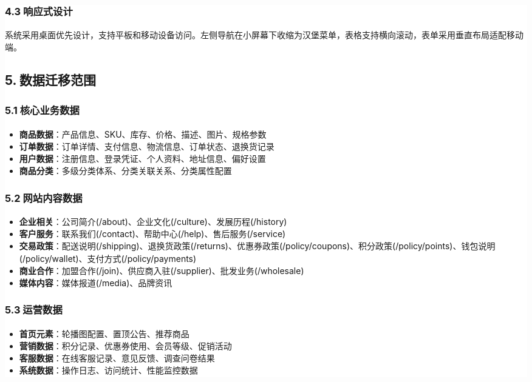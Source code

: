 
### 4.3 响应式设计

系统采用桌面优先设计，支持平板和移动设备访问。左侧导航在小屏幕下收缩为汉堡菜单，表格支持横向滚动，表单采用垂直布局适配移动端。

## 5. 数据迁移范围

### 5.1 核心业务数据
- **商品数据**：产品信息、SKU、库存、价格、描述、图片、规格参数
- **订单数据**：订单详情、支付信息、物流信息、订单状态、退换货记录
- **用户数据**：注册信息、登录凭证、个人资料、地址信息、偏好设置
- **商品分类**：多级分类体系、分类关联关系、分类属性配置

### 5.2 网站内容数据
- **企业相关**：公司简介(/about)、企业文化(/culture)、发展历程(/history)
- **客户服务**：联系我们(/contact)、帮助中心(/help)、售后服务(/service)
- **交易政策**：配送说明(/shipping)、退换货政策(/returns)、优惠券政策(/policy/coupons)、积分政策(/policy/points)、钱包说明(/policy/wallet)、支付方式(/policy/payments)
- **商业合作**：加盟合作(/join)、供应商入驻(/supplier)、批发业务(/wholesale)
- **媒体内容**：媒体报道(/media)、品牌资讯

### 5.3 运营数据
- **首页元素**：轮播图配置、置顶公告、推荐商品
- **营销数据**：积分记录、优惠券使用、会员等级、促销活动
- **客服数据**：在线客服记录、意见反馈、调查问卷结果
- **系统数据**：操作日志、访问统计、性能监控数据